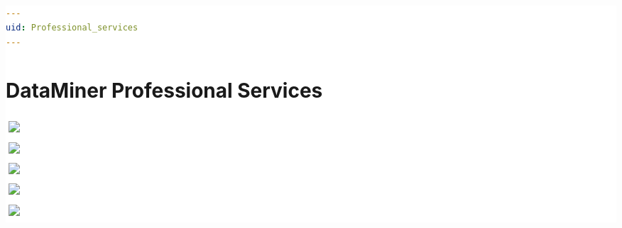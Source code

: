 ```yaml
---
uid: Professional_services
---
```


# DataMiner Professional Services

<div class="row"> 
  <div class="column">
    <a href="/dataminer/Professional_services/Agile_Partnership/Overview_Agile_Partnership_intro.html" title="Agile partnership" target="_self"><img src="~/dataminer/images/Agile_Partnership.svg" style="width:100%"></a>
  </div>
  <div class="column">
    <a href="/dataminer/Professional_services/Deployment_Methodology/Deployment_methodologies.html" title="Deployment methodologies" target="_self"><img src="~/dataminer/images/Deployment_Methodologies.svg" style="width:100%"></a>
  </div>
  <div class="column">
    <a href="/dataminer/Professional_services/Support_Services/Support_Services.html" title="DataMiner Support Services" target="_self"><img src="~/dataminer/images/Support_Services.svg" style="width:100%"></a>
  </div>
</div>

<div class="row"> 
  <div class="column">
    <a href="/dataminer/Professional_services/DevOps_Enablement/DataMiner_DevOps_Enablement.html" title="DevOps Enablement Service" target="_self"><img src="~/dataminer/images/DevOps_Enablement_Service.svg" style="width:100%"></a>
  </div>
  <div class="column">
    <a href="/dataminer/Professional_services/Training_courses_and_certification/Overview_Training_intro.html" title="Training courses and certification" target="_self"><img src="~/dataminer/images/Training_Courses_Certification.svg" style="width:100%"></a>
  </div>
</div>

<style>
.column a {
  display: inline-block;
  padding: 4px;
  border-radius: 4px;
  transition: all 0.2s ease-in-out;
}

.column a:hover {
  background-color: #f0f4ff; /* light background on hover */
  transform: scale(1.05);   /* slightly bigger */
  box-shadow: 0 4px 10px rgba(0, 0, 0, 0.1); /* subtle shadow */
}
</style>
